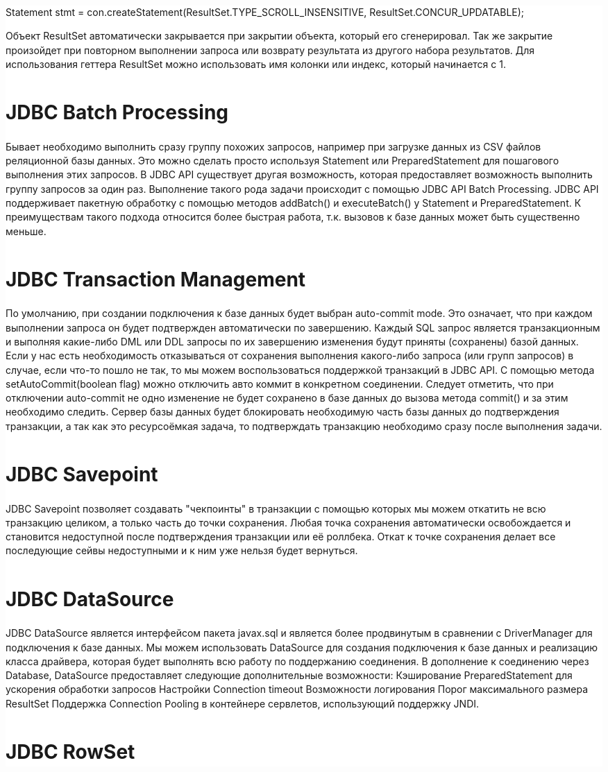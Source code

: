 Statement stmt = con.createStatement(ResultSet.TYPE_SCROLL_INSENSITIVE, ResultSet.CONCUR_UPDATABLE);

Объект ResultSet автоматически закрывается при закрытии объекта, который его сгенерировал. Так же закрытие произойдет при повторном выполнении запроса или возврату результата из другого набора результатов. Для использования геттера ResultSet можно использовать имя колонки или индекс, который начинается с 1.

# JDBC Batch Processing

Бывает необходимо выполнить сразу группу похожих запросов, например при загрузке данных из CSV файлов реляционной базы данных. Это можно сделать просто используя Statement или PreparedStatement для пошагового выполнения этих запросов. В JDBC API существует другая возможность, которая предоставляет возможность выполнить группу запросов за один раз. Выполнение такого рода задачи происходит с помощью JDBC API Batch Processing. JDBC API поддерживает пакетную обработку с помощью методов addBatch() и executeBatch() у Statement и PreparedStatement. К преимуществам такого подхода относится более быстрая работа, т.к. вызовов к базе данных может быть существенно меньше.

# JDBC Transaction Management

По умолчанию, при создании подключения к базе данных будет выбран auto-commit mode. Это означает, что при каждом выполнении запроса он будет подтвержден автоматически по завершению. Каждый SQL запрос является транзакционным и выполняя какие-либо DML или DDL запросы по их завершению изменения будут приняты (сохранены) базой данных. Если у нас есть необходимость отказываться от сохранения выполнения какого-либо запроса (или групп запросов) в случае, если что-то пошло не так, то мы можем воспользоваться поддержкой транзакций в JDBC API. С помощью метода setAutoCommit(boolean flag) можно отключить авто коммит в конкретном соединении. Следует отметить, что при отключении auto-commit не одно изменение не будет сохранено в базе данных до вызова метода commit() и за этим необходимо следить. Сервер базы данных будет блокировать необходимую часть базы данных до подтверждения транзакции, а так как это ресурсоёмкая задача, то подтверждать транзакцию необходимо сразу после выполнения задачи.

# JDBC Savepoint

JDBC Savepoint позволяет создавать "чекпоинты" в транзакции с помощью которых мы можем откатить не всю транзакцию целиком, а только часть до точки сохранения. Любая точка сохранения автоматически освобождается и становится недоступной после подтверждения транзакции или её роллбека. Откат к точке сохранения делает все последующие сейвы недоступными и к ним уже нельзя будет вернуться.

# JDBC DataSource

JDBC DataSource является интерфейсом пакета javax.sql и является более продвинутым в сравнении с DriverManager для подключения к базе данных. Мы можем использовать DataSource для создания подключения к базе данных и реализацию класса драйвера, которая будет выполнять всю работу по поддержанию соединения. В дополнение к соединению через Database, DataSource предоставляет следующие дополнительные возможности: Кэширование PreparedStatement для ускорения обработки запросов Настройки Connection timeout Возможности логирования Порог максимального размера ResultSet Поддержка Connection Pooling в контейнере сервлетов, использующий поддержку JNDI.
# JDBC RowSet
